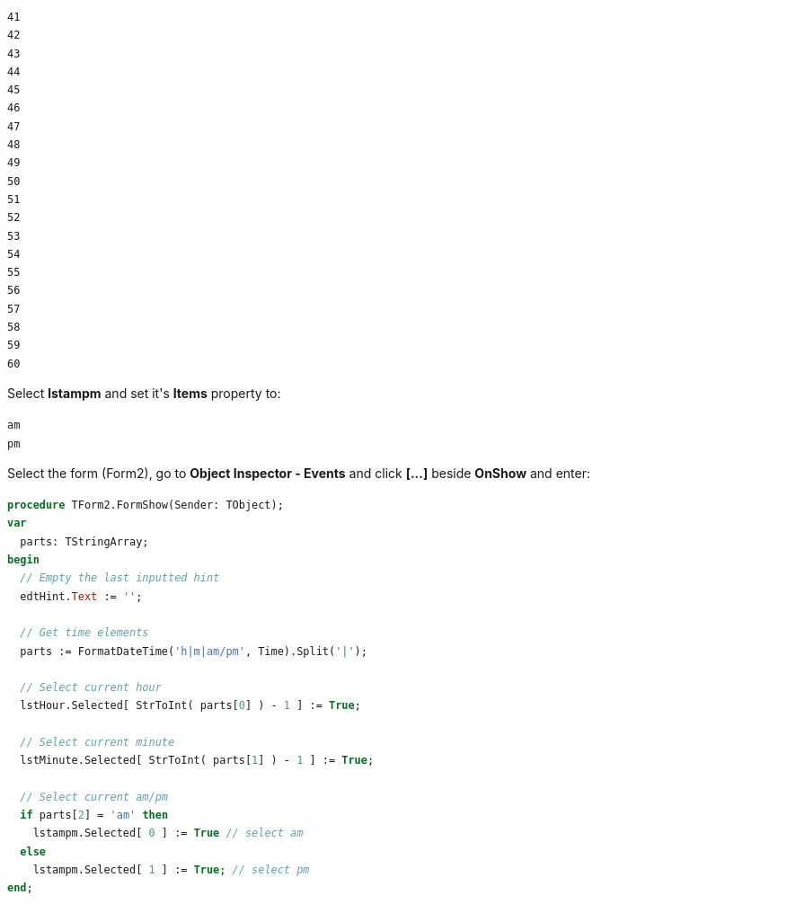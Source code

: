 ```
41
42
43
44
45
46
47
48
49
50
51
52
53
54
55
56
57
58
59
60
```

Select **lstampm** and set it's **Items** property to:

```
am
pm
```

Select the form (Form2), go to **Object Inspector - Events** and click **[...]** beside **OnShow** and enter:

```pascal
procedure TForm2.FormShow(Sender: TObject);
var
  parts: TStringArray;
begin
  // Empty the last inputted hint
  edtHint.Text := '';

  // Get time elements
  parts := FormatDateTime('h|m|am/pm', Time).Split('|');

  // Select current hour
  lstHour.Selected[ StrToInt( parts[0] ) - 1 ] := True;

  // Select current minute
  lstMinute.Selected[ StrToInt( parts[1] ) - 1 ] := True;

  // Select current am/pm
  if parts[2] = 'am' then
    lstampm.Selected[ 0 ] := True // select am
  else
    lstampm.Selected[ 1 ] := True; // select pm
end;
```
